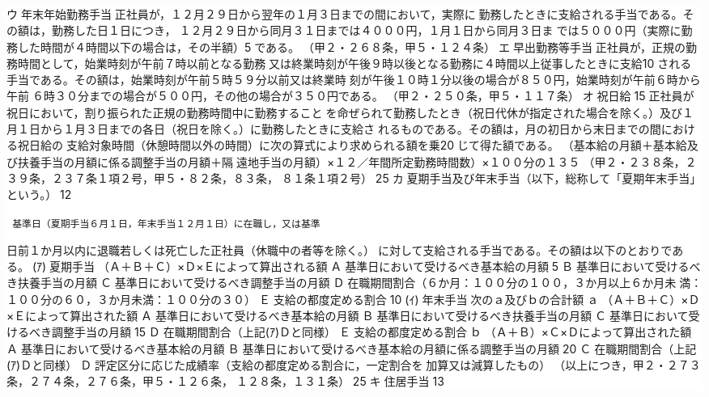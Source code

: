    ウ 年末年始勤務手当 
     正社員が，１２月２９日から翌年の１月３日までの間において，実際に
勤務したときに支給される手当である。その額は，勤務した日１日につき，
１２月２９日から同月３１日までは４０００円，１月１日から同月３日ま
では５０００円（実際に勤務した時間が４時間以下の場合は，その半額）5 
である。 
（甲２・２６８条，甲５・１２４条） 
   エ 早出勤務等手当 
     正社員が，正規の勤務時間として，始業時刻が午前７時以前となる勤務
又は終業時刻が午後９時以後となる勤務に４時間以上従事したときに支給10 
される手当である。その額は，始業時刻が午前５時５９分以前又は終業時
刻が午後１０時１分以後の場合が８５０円，始業時刻が午前６時から午前
６時３０分までの場合が５００円，その他の場合が３５０円である。 
（甲２・２５０条，甲５・１１７条） 
   オ 祝日給 15 
     正社員が祝日において，割り振られた正規の勤務時間中に勤務すること
を命ぜられて勤務したとき（祝日代休が指定された場合を除く。）及び１
月１日から１月３日までの各日（祝日を除く。）に勤務したときに支給さ
れるものである。その額は，月の初日から末日までの間における祝日給の
支給対象時間（休憩時間以外の時間）に次の算式により求められる額を乗20 
じて得た額である。 
     （基本給の月額＋基本給及び扶養手当の月額に係る調整手当の月額＋隔
遠地手当の月額）×１２／年間所定勤務時間数）×１００分の１３５ 
    （甲２・２３８条，２３９条，２３７条１項２号，甲５・８２条，８３条，
８１条１項２号） 25 
   カ 夏期手当及び年末手当（以下，総称して「夏期年末手当」という。） 
12 
 
     基準日（夏期手当６月１日，年末手当１２月１日）に在職し，又は基準
日前１か月以内に退職若しくは死亡した正社員（休職中の者等を除く。）
に対して支給される手当である。その額は以下のとおりである。 
    (ｱ) 夏期手当 （Ａ＋Ｂ＋Ｃ）×Ｄ×Ｅによって算出される額 
     Ａ 基準日において受けるべき基本給の月額 5 
     Ｂ 基準日において受けるべき扶養手当の月額 
     Ｃ 基準日において受けるべき調整手当の月額 
     Ｄ 在職期間割合（６か月：１００分の１００，３か月以上６か月未
満：１００分の６０，３か月未満：１００分の３０） 
Ｅ 支給の都度定める割合 10 
    (ｲ) 年末手当 次のａ及びｂの合計額 
     ａ （Ａ＋Ｂ＋Ｃ）×Ｄ×Ｅによって算出された額 
      Ａ 基準日において受けるべき基本給の月額 
      Ｂ 基準日において受けるべき扶養手当の月額 
      Ｃ 基準日において受けるべき調整手当の月額 15 
      Ｄ 在職期間割合（上記(ｱ)Ｄと同様） 
      Ｅ 支給の都度定める割合 
     ｂ （Ａ＋Ｂ）×Ｃ×Ｄによって算出された額 
      Ａ 基準日において受けるべき基本給の月額 
      Ｂ 基準日において受けるべき基本給の月額に係る調整手当の月額 20 
      Ｃ 在職期間割合（上記(ｱ)Ｄと同様） 
      Ｄ 評定区分に応じた成績率（支給の都度定める割合に，一定割合を
加算又は減算したもの） 
    （以上につき，甲２・２７３条，２７４条，２７６条，甲５・１２６条，
１２８条，１３１条） 25 
   キ 住居手当 
13 
 